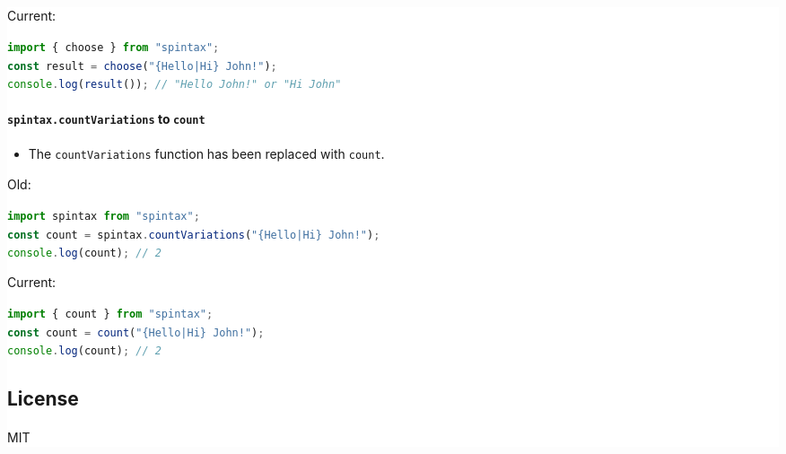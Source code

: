 Current:

```javascript
import { choose } from "spintax";
const result = choose("{Hello|Hi} John!");
console.log(result()); // "Hello John!" or "Hi John"
```

#### `spintax.countVariations` to `count`

- The `countVariations` function has been replaced with `count`.

Old:

```javascript
import spintax from "spintax";
const count = spintax.countVariations("{Hello|Hi} John!");
console.log(count); // 2
```

Current:

```javascript
import { count } from "spintax";
const count = count("{Hello|Hi} John!");
console.log(count); // 2
```

## License

MIT
